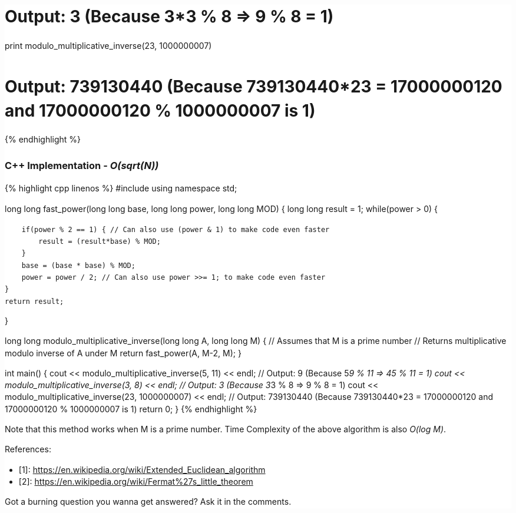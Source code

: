 # Output: 3 (Because 3*3 % 8 => 9 % 8 = 1)
print modulo_multiplicative_inverse(23, 1000000007)
# Output: 739130440 (Because 739130440*23 = 17000000120 and 17000000120 % 1000000007 is 1)
{% endhighlight %}

### C++ Implementation - *O(sqrt(N))*

{% highlight cpp linenos %}
#include <iostream>
using namespace std;

long long fast_power(long long base, long long power, long long MOD) {
    long long result = 1;
    while(power > 0) {

        if(power % 2 == 1) { // Can also use (power & 1) to make code even faster
            result = (result*base) % MOD;
        }
        base = (base * base) % MOD;
        power = power / 2; // Can also use power >>= 1; to make code even faster
    }
    return result;
}

long long modulo_multiplicative_inverse(long long A, long long M) {
    // Assumes that M is a prime number
    // Returns multiplicative modulo inverse of A under M
    return fast_power(A, M-2, M);
}

int main() {
    cout <<  modulo_multiplicative_inverse(5, 11) << endl;
    // Output: 9 (Because 5*9 % 11 => 45 % 11 = 1)
    cout <<  modulo_multiplicative_inverse(3, 8) << endl;
    // Output: 3 (Because 3*3 % 8 => 9 % 8 = 1)
    cout <<  modulo_multiplicative_inverse(23, 1000000007) << endl;
    // Output: 739130440 (Because 739130440*23 = 17000000120 and 17000000120 % 1000000007 is 1)
    return 0;
}
{% endhighlight %}

Note that this method works when M is a prime number. Time Complexity of the above algorithm is also *O(log M)*. 

References:

 - <a name="extended-euclid-wiki">[1]</a>: https://en.wikipedia.org/wiki/Extended_Euclidean_algorithm
 - <a name="fermat-wiki">[2]</a>: https://en.wikipedia.org/wiki/Fermat%27s_little_theorem


Got a burning question you wanna get answered? Ask it in the comments.
